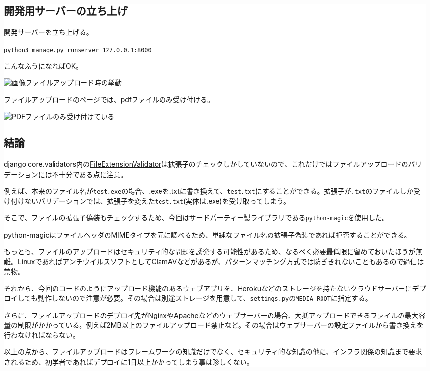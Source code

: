 ## 開発用サーバーの立ち上げ

開発サーバーを立ち上げる。

    python3 manage.py runserver 127.0.0.1:8000

こんなふうになればOK。

<div class="img-center"><img src="/images/Screenshot from 2021-10-21 08-14-02.png" alt="画像ファイルアップロード時の挙動"></div>

ファイルアップロードのページでは、pdfファイルのみ受け付ける。

<div class="img-center"><img src="/images/Screenshot from 2020-11-11 16-37-30.png" alt="PDFファイルのみ受け付けている"></div>

## 結論

django.core.validators内の[FileExtensionValidator](https://docs.djangoproject.com/en/3.1/ref/validators/#fileextensionvalidator)は拡張子のチェックしかしていないので、これだけではファイルアップロードのバリデーションには不十分である点に注意。

例えば、本来のファイル名が`test.exe`の場合、.exeを.txtに書き換えて、`test.txt`にすることができる。拡張子が`.txt`のファイルしか受け付けないバリデーションでは、拡張子を変えた`test.txt`(実体は.exe)を受け取ってしまう。

そこで、ファイルの拡張子偽装もチェックするため、今回はサードパーティー製ライブラリである`python-magic`を使用した。

python-magicはファイルヘッダのMIMEタイプを元に調べるため、単純なファイル名の拡張子偽装であれば拒否することができる。

もっとも、ファイルのアップロードはセキュリティ的な問題を誘発する可能性があるため、なるべく必要最低限に留めておいたほうが無難。LinuxであればアンチウイルスソフトとしてClamAVなどがあるが、パターンマッチング方式では防ぎきれないこともあるので過信は禁物。

それから、今回のコードのようにアップロード機能のあるウェブアプリを、Herokuなどのストレージを持たないクラウドサーバーにデプロイしても動作しないので注意が必要。その場合は別途ストレージを用意して、`settings.py`の`MEDIA_ROOT`に指定する。

さらに、ファイルアップロードのデプロイ先がNginxやApacheなどのウェブサーバーの場合、大抵アップロードできるファイルの最大容量の制限がかかっている。例えば2MB以上のファイルアップロード禁止など。その場合はウェブサーバーの設定ファイルから書き換えを行わなければならない。

以上の点から、ファイルアップロードはフレームワークの知識だけでなく、セキュリティ的な知識の他に、インフラ関係の知識まで要求されるため、初学者であればデプロイに1日以上かかってしまう事は珍しくない。


